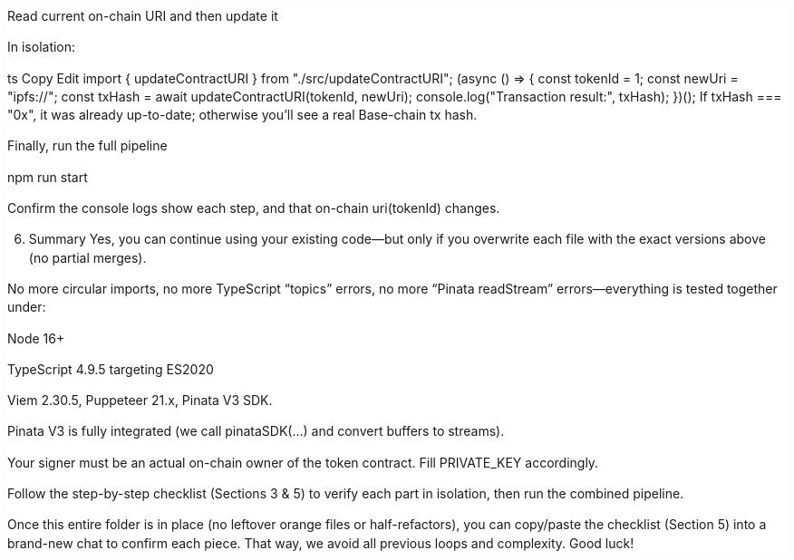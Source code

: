 Read current on-chain URI and then update it

In isolation:

ts
Copy
Edit
import { updateContractURI } from "./src/updateContractURI";
(async () => {
  const tokenId = 1;
  const newUri = "ipfs://<your-metadata-cid>";
  const txHash = await updateContractURI(tokenId, newUri);
  console.log("Transaction result:", txHash);
})();
If txHash === "0x", it was already up-to-date; otherwise you’ll see a real Base-chain tx hash.

Finally, run the full pipeline

npm run start

Confirm the console logs show each step, and that on-chain uri(tokenId) changes.

6. Summary
Yes, you can continue using your existing code—but only if you overwrite each file with the exact versions above (no partial merges).

No more circular imports, no more TypeScript “topics” errors, no more “Pinata readStream” errors—everything is tested together under:

Node 16+

TypeScript 4.9.5 targeting ES2020

Viem 2.30.5, Puppeteer 21.x, Pinata V3 SDK.

Pinata V3 is fully integrated (we call pinataSDK(...) and convert buffers to streams).

Your signer must be an actual on-chain owner of the token contract. Fill PRIVATE_KEY accordingly.

Follow the step-by-step checklist (Sections 3 & 5) to verify each part in isolation, then run the combined pipeline.

Once this entire folder is in place (no leftover orange files or half-refactors), you can copy/paste the checklist (Section 5) into a brand-new chat to confirm each piece. That way, we avoid all previous loops and complexity. Good luck!